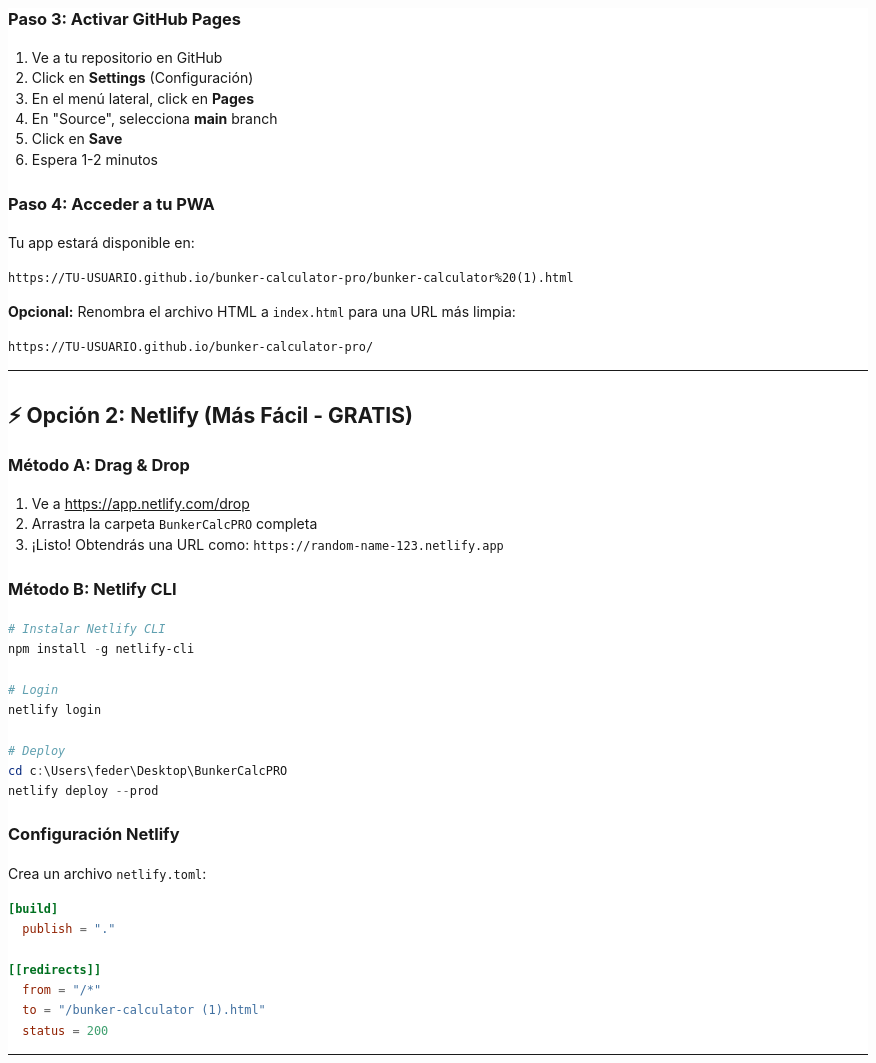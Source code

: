 ### Paso 3: Activar GitHub Pages

1. Ve a tu repositorio en GitHub
2. Click en **Settings** (Configuración)
3. En el menú lateral, click en **Pages**
4. En "Source", selecciona **main** branch
5. Click en **Save**
6. Espera 1-2 minutos

### Paso 4: Acceder a tu PWA

Tu app estará disponible en:
```
https://TU-USUARIO.github.io/bunker-calculator-pro/bunker-calculator%20(1).html
```

**Opcional:** Renombra el archivo HTML a `index.html` para una URL más limpia:
```
https://TU-USUARIO.github.io/bunker-calculator-pro/
```

---

## ⚡ Opción 2: Netlify (Más Fácil - GRATIS)

### Método A: Drag & Drop

1. Ve a https://app.netlify.com/drop
2. Arrastra la carpeta `BunkerCalcPRO` completa
3. ¡Listo! Obtendrás una URL como: `https://random-name-123.netlify.app`

### Método B: Netlify CLI

```powershell
# Instalar Netlify CLI
npm install -g netlify-cli

# Login
netlify login

# Deploy
cd c:\Users\feder\Desktop\BunkerCalcPRO
netlify deploy --prod
```

### Configuración Netlify

Crea un archivo `netlify.toml`:

```toml
[build]
  publish = "."

[[redirects]]
  from = "/*"
  to = "/bunker-calculator (1).html"
  status = 200
```

---